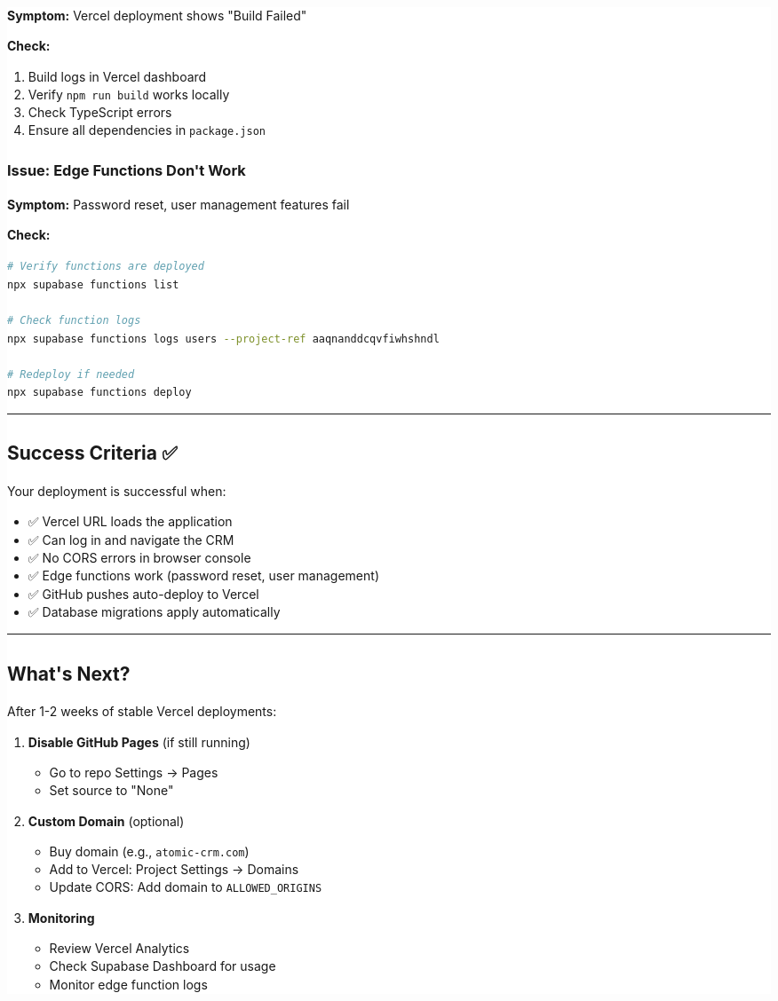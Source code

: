 **Symptom:** Vercel deployment shows "Build Failed"

**Check:**
1. Build logs in Vercel dashboard
2. Verify `npm run build` works locally
3. Check TypeScript errors
4. Ensure all dependencies in `package.json`

### Issue: Edge Functions Don't Work

**Symptom:** Password reset, user management features fail

**Check:**
```bash
# Verify functions are deployed
npx supabase functions list

# Check function logs
npx supabase functions logs users --project-ref aaqnanddcqvfiwhshndl

# Redeploy if needed
npx supabase functions deploy
```

---

## Success Criteria ✅

Your deployment is successful when:

- ✅ Vercel URL loads the application
- ✅ Can log in and navigate the CRM
- ✅ No CORS errors in browser console
- ✅ Edge functions work (password reset, user management)
- ✅ GitHub pushes auto-deploy to Vercel
- ✅ Database migrations apply automatically

---

## What's Next?

After 1-2 weeks of stable Vercel deployments:

1. **Disable GitHub Pages** (if still running)
   - Go to repo Settings → Pages
   - Set source to "None"

2. **Custom Domain** (optional)
   - Buy domain (e.g., `atomic-crm.com`)
   - Add to Vercel: Project Settings → Domains
   - Update CORS: Add domain to `ALLOWED_ORIGINS`

3. **Monitoring**
   - Review Vercel Analytics
   - Check Supabase Dashboard for usage
   - Monitor edge function logs
